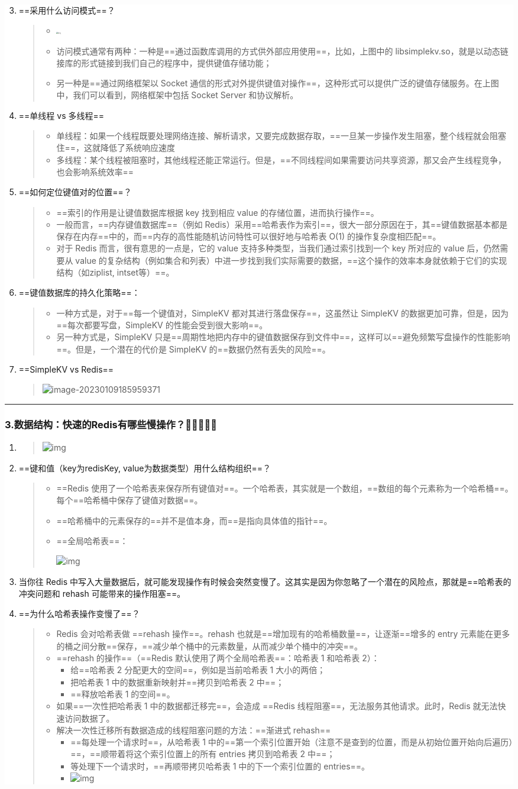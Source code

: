 3. ==采用什么访问模式==？

	> - <img src="https://shuaidi-picture-1257337429.cos.ap-guangzhou.myqcloud.com/img/ec18bf4b8afef2fa8b99af252d95a2d5.jpg" alt="img" style="zoom: 20%;" />
	> - 访问模式通常有两种：一种是==通过函数库调用的方式供外部应用使用==，比如，上图中的 libsimplekv.so，就是以动态链接库的形式链接到我们自己的程序中，提供键值存储功能；
	>
	> - 另一种是==通过网络框架以 Socket 通信的形式对外提供键值对操作==，这种形式可以提供广泛的键值存储服务。在上图中，我们可以看到，网络框架中包括 Socket Server 和协议解析。

4. ==单线程 vs 多线程==

	> - 单线程：如果一个线程既要处理网络连接、解析请求，又要完成数据存取，==一旦某一步操作发生阻塞，整个线程就会阻塞住==，这就降低了系统响应速度
	> - 多线程：某个线程被阻塞时，其他线程还能正常运行。但是，==不同线程间如果需要访问共享资源，那又会产生线程竞争，也会影响系统效率==

5. ==如何定位键值对的位置==？

	> - ==索引的作用是让键值数据库根据 key 找到相应 value 的存储位置，进而执行操作==。
	> - 一般而言，==内存键值数据库==（例如 Redis）采用==哈希表作为索引==，很大一部分原因在于，其==键值数据基本都是保存在内存==中的，而==内存的高性能随机访问特性可以很好地与哈希表 O(1) 的操作复杂度相匹配==。
	> - 对于 Redis 而言，很有意思的一点是，它的 value 支持多种类型，当我们通过索引找到一个 key 所对应的 value 后，仍然需要从 value 的复杂结构（例如集合和列表）中进一步找到我们实际需要的数据，==这个操作的效率本身就依赖于它们的实现结构（如ziplist, intset等）==。

6. ==键值数据库的持久化策略==：

	> - 一种方式是，对于==每一个键值对，SimpleKV 都对其进行落盘保存==，这虽然让 SimpleKV 的数据更加可靠，但是，因为==每次都要写盘，SimpleKV 的性能会受到很大影响==。
	> - 另一种方式是，SimpleKV 只是==周期性地把内存中的键值数据保存到文件中==，这样可以==避免频繁写盘操作的性能影响==。但是，一个潜在的代价是 SimpleKV 的==数据仍然有丢失的风险==。

7. ==SimpleKV vs Redis==

	> ![image-20230109185959371](https://shuaidi-picture-1257337429.cos.ap-guangzhou.myqcloud.com/img/image-20230109185959371.png)

---



### 3.数据结构：快速的Redis有哪些慢操作？🌟🌟🌟🌟🌟

1. > ![img](https://shuaidi-picture-1257337429.cos.ap-guangzhou.myqcloud.com/img/8219f7yy651e566d47cc9f661b399f01.jpg)

2. ==键和值（key为redisKey, value为数据类型）用什么结构组织==？

	> - ==Redis 使用了一个哈希表来保存所有键值对==。一个哈希表，其实就是一个数组，==数组的每个元素称为一个哈希桶==。每个==哈希桶中保存了键值对数据==。
	>
	> - ==哈希桶中的元素保存的==并不是值本身，而==是指向具体值的指针==。
	>
	> - ==全局哈希表==：
	>
	> 	![img](https://shuaidi-picture-1257337429.cos.ap-guangzhou.myqcloud.com/img/1cc8eaed5d1ca4e3cdbaa5a3d48dfb5f.jpg)

3. 当你往 Redis 中写入大量数据后，就可能发现操作有时候会突然变慢了。这其实是因为你忽略了一个潜在的风险点，那就是==哈希表的冲突问题和 rehash 可能带来的操作阻塞==。

4. ==为什么哈希表操作变慢了==？

	> - Redis 会对哈希表做 ==rehash 操作==。rehash 也就是==增加现有的哈希桶数量==，让逐渐==增多的 entry 元素能在更多的桶之间分散==保存，==减少单个桶中的元素数量，从而减少单个桶中的冲突==。
	> - ==rehash 的操作==（==Redis 默认使用了两个全局哈希表==：哈希表 1 和哈希表 2）：
	> 	- 给==哈希表 2 分配更大的空间==，例如是当前哈希表 1 大小的两倍；
	> 	- 把哈希表 1 中的数据重新映射并==拷贝到哈希表 2 中==；
	> 	- ==释放哈希表 1 的空间==。
	> - 如果==一次性把哈希表 1 中的数据都迁移完==，会造成 ==Redis 线程阻塞==，无法服务其他请求。此时，Redis 就无法快速访问数据了。
	> - 解决一次性迁移所有数据造成的线程阻塞问题的方法：==渐进式 rehash==
	> 	- ==每处理一个请求时==，从哈希表 1 中的==第一个索引位置开始（注意不是查到的位置，而是从初始位置开始向后遍历）==，==顺带着将这个索引位置上的所有 entries 拷贝到哈希表 2 中==；
	> 	- 等处理下一个请求时，==再顺带拷贝哈希表 1 中的下一个索引位置的 entries==。
	> 	- ![img](https://shuaidi-picture-1257337429.cos.ap-guangzhou.myqcloud.com/img/73fb212d0b0928d96a0d7d6ayy76da0c.jpg)
